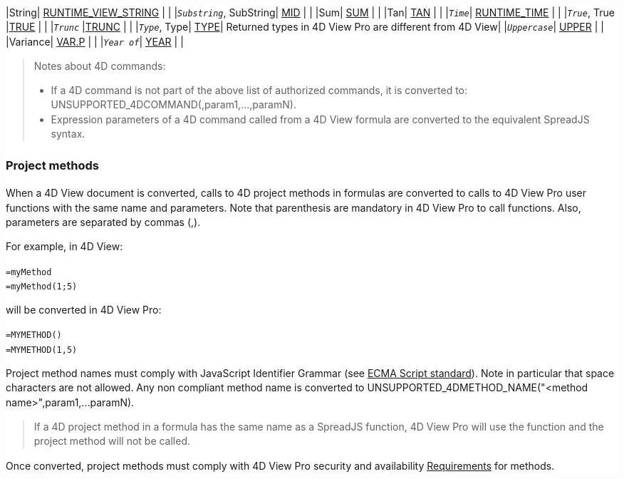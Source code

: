 |String|	[RUNTIME\_VIEW\_STRING](#runtime-view-string)	| |
|*`Substring`*, SubString|	[MID](#mid)	| |
|Sum|	[SUM](#sum)	| |
|Tan|	[TAN](#tan)	| |
|*`Time`*|	[RUNTIME\_TIME](#runtime-time)	| |
|*`True`*, True	|[TRUE](#true)	| |
|*`Trunc`*	|[TRUNC](http://help.grapecity.com/spread/SpreadJSWeb/TRUNC.html)	| |
|*`Type`*, Type|	[TYPE](#type)|	Returned types in 4D View Pro are different from 4D View|
|*`Uppercase`*|	[UPPER](http://help.grapecity.com/spread/SpreadJSWeb/UPPER.html)	| |
|Variance|	[VAR.P](#var-p)	| |
|*`Year of`*|	[YEAR](http://help.grapecity.com/spread/SpreadJSWeb/YEAR.html)	| |

>Notes about 4D commands:
>*	If a 4D command is not part of the above list of authorized commands, it is converted to: UNSUPPORTED_4DCOMMAND(<command name>,param1,...,paramN).
>*	Expression parameters of a 4D command called from a 4D View formula are converted to the equivalent SpreadJS syntax.


### Project methods  

When a 4D View document is converted, calls to 4D project methods in formulas are converted to calls to 4D View Pro user functions with the same name and parameters. Note that parenthesis are mandatory in 4D View Pro to call functions. Also, parameters are separated by commas (,).

For example, in 4D View:

```4d
=myMethod
=myMethod(1;5)
```

will be converted in 4D View Pro:

```4d
=MYMETHOD()
=MYMETHOD(1,5)
```

Project method names must comply with JavaScript Identifier Grammar (see [ECMA Script standard](https://www.ecma-international.org/ecma-262/5.1/#sec-7.6)). Note in particular that space characters are not allowed. Any non compliant method name is converted to UNSUPPORTED\_4DMETHOD\_NAME("\<method name\>",param1,...paramN).

>If a 4D project method in a formula has the same name as a SpreadJS function, 4D View Pro will use the function and the project method will not be called. 

Once converted, project methods must comply with 4D View Pro security and availability [Requirements](vpDatabaseReferences.md#requirements) for methods.
